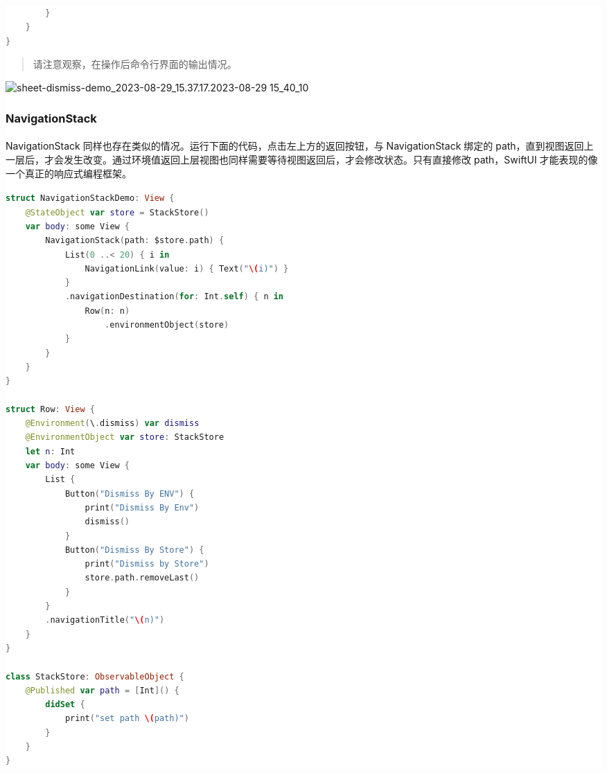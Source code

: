```swift
        }
    }
}
```

> 请注意观察，在操作后命令行界面的输出情况。

![sheet-dismiss-demo_2023-08-29_15.37.17.2023-08-29 15_40_10](https://cdn.fatbobman.com/sheet-dismiss-demo_2023-08-29_15.37.17.2023-08-29%2015_40_10.gif)

### NavigationStack

NavigationStack 同样也存在类似的情况。运行下面的代码，点击左上方的返回按钮，与 NavigationStack 绑定的 path，直到视图返回上一层后，才会发生改变。通过环境值返回上层视图也同样需要等待视图返回后，才会修改状态。只有直接修改 path，SwiftUI 才能表现的像一个真正的响应式编程框架。

```swift
struct NavigationStackDemo: View {
    @StateObject var store = StackStore()
    var body: some View {
        NavigationStack(path: $store.path) {
            List(0 ..< 20) { i in
                NavigationLink(value: i) { Text("\(i)") }
            }
            .navigationDestination(for: Int.self) { n in
                Row(n: n)
                    .environmentObject(store)
            }
        }
    }
}

struct Row: View {
    @Environment(\.dismiss) var dismiss
    @EnvironmentObject var store: StackStore
    let n: Int
    var body: some View {
        List {
            Button("Dismiss By ENV") {
                print("Dismiss By Env")
                dismiss()
            }
            Button("Dismiss By Store") {
                print("Dismiss by Store")
                store.path.removeLast()
            }
        }
        .navigationTitle("\(n)")
    }
}

class StackStore: ObservableObject {
    @Published var path = [Int]() {
        didSet {
            print("set path \(path)")
        }
    }
}
```
